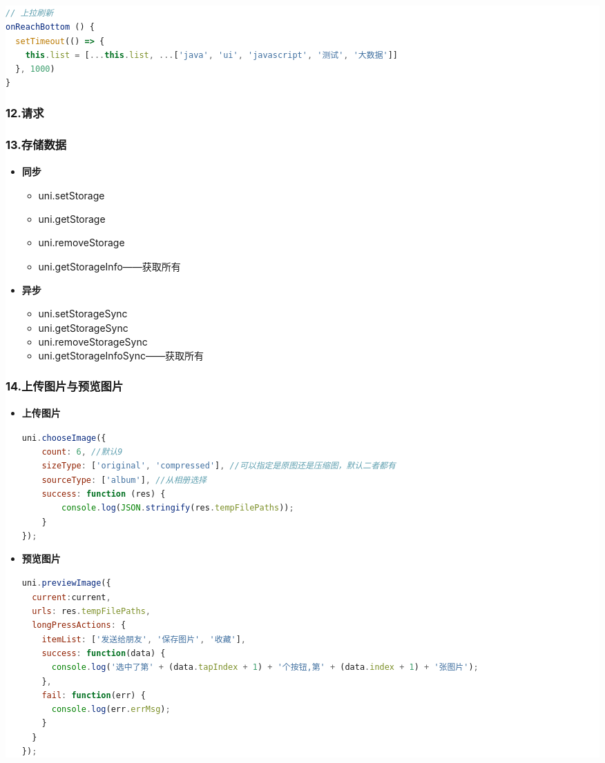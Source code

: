 ```js
// 上拉刷新
onReachBottom () {
  setTimeout(() => {
    this.list = [...this.list, ...['java', 'ui', 'javascript', '测试', '大数据']]
  }, 1000)
}
```



### 12.请求



### 13.存储数据

- **同步**

  - uni.setStorage

  - uni.getStorage
  - uni.removeStorage
  - uni.getStorageInfo——获取所有

- **异步**

  - uni.setStorageSync
  - uni.getStorageSync
  - uni.removeStorageSync
  - uni.getStorageInfoSync——获取所有

### 14.上传图片与预览图片

- **上传图片**

  ```js
  uni.chooseImage({
      count: 6, //默认9
      sizeType: ['original', 'compressed'], //可以指定是原图还是压缩图，默认二者都有
      sourceType: ['album'], //从相册选择
      success: function (res) {
          console.log(JSON.stringify(res.tempFilePaths));
      }
  });
  ```

- **预览图片**

  ```js
  uni.previewImage({
    current:current,
    urls: res.tempFilePaths,
    longPressActions: {
      itemList: ['发送给朋友', '保存图片', '收藏'],
      success: function(data) {
        console.log('选中了第' + (data.tapIndex + 1) + '个按钮,第' + (data.index + 1) + '张图片');
      },
      fail: function(err) {
        console.log(err.errMsg);
      }
    }
  });
  ```
